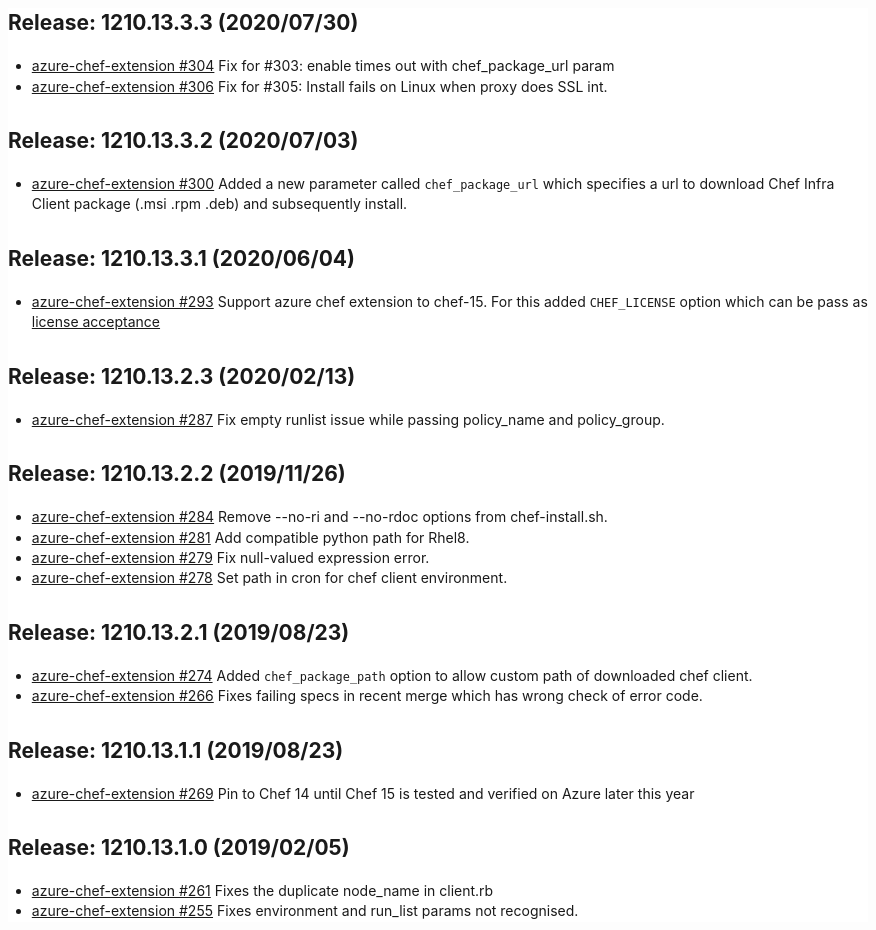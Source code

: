 ## Release: 1210.13.3.3 (2020/07/30)
* [azure-chef-extension #304](https://github.com/chef-partners/azure-chef-extension/pull/304) Fix for #303: enable times out with chef_package_url param
* [azure-chef-extension #306](https://github.com/chef-partners/azure-chef-extension/pull/306) Fix for #305: Install fails on Linux when proxy does SSL int.

## Release: 1210.13.3.2 (2020/07/03)
* [azure-chef-extension #300](https://github.com/chef-partners/azure-chef-extension/pull/300) Added a new parameter called `chef_package_url` which specifies a url to download Chef Infra Client package (.msi .rpm .deb) and subsequently install.

## Release: 1210.13.3.1 (2020/06/04)
* [azure-chef-extension #293](https://github.com/chef-partners/azure-chef-extension/pull/293) Support azure chef extension to chef-15. For this added `CHEF_LICENSE` option 
which can be pass as [license acceptance](https://github.com/chef-partners/azure-chef-extension#arm-commands-for-azure-chef-extension)

## Release: 1210.13.2.3 (2020/02/13)
* [azure-chef-extension #287](https://github.com/chef-partners/azure-chef-extension/pull/287) Fix empty runlist issue while passing policy_name and policy_group.

## Release: 1210.13.2.2 (2019/11/26)
* [azure-chef-extension #284](https://github.com/chef-partners/azure-chef-extension/pull/284) Remove --no-ri and --no-rdoc options from chef-install.sh.
* [azure-chef-extension #281](https://github.com/chef-partners/azure-chef-extension/pull/281) Add compatible python path for Rhel8.
* [azure-chef-extension #279](https://github.com/chef-partners/azure-chef-extension/pull/279) Fix null-valued expression error.
* [azure-chef-extension #278](https://github.com/chef-partners/azure-chef-extension/pull/278) Set path in cron for chef client environment.

## Release: 1210.13.2.1 (2019/08/23)
* [azure-chef-extension #274](https://github.com/chef-partners/azure-chef-extension/pull/274) Added `chef_package_path` option to allow custom path of downloaded chef client.
* [azure-chef-extension #266](https://github.com/chef-partners/azure-chef-extension/pull/266) Fixes failing specs in recent merge which has wrong check of error code.

## Release: 1210.13.1.1 (2019/08/23)
* [azure-chef-extension #269](https://github.com/chef-partners/azure-chef-extension/pull/269) Pin to Chef 14 until Chef 15 is tested and verified on Azure later this year

## Release: 1210.13.1.0 (2019/02/05)
* [azure-chef-extension #261](https://github.com/chef-partners/azure-chef-extension/pull/261) Fixes the duplicate node_name in client.rb
* [azure-chef-extension #255](https://github.com/chef-partners/azure-chef-extension/pull/255) Fixes environment and run_list params not recognised.
